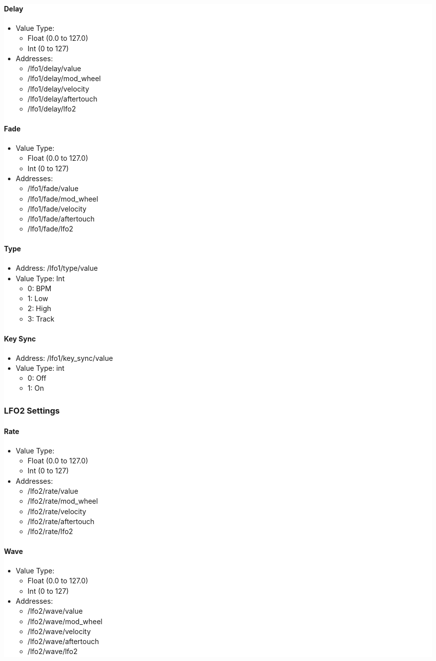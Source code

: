 #### Delay
- Value Type: 
  - Float (0.0 to 127.0) 
  - Int (0 to 127)
- Addresses:
  - /lfo1/delay/value   
  - /lfo1/delay/mod_wheel
  - /lfo1/delay/velocity
  - /lfo1/delay/aftertouch
  - /lfo1/delay/lfo2

#### Fade
- Value Type: 
  - Float (0.0 to 127.0) 
  - Int (0 to 127)
- Addresses:
  - /lfo1/fade/value   
  - /lfo1/fade/mod_wheel
  - /lfo1/fade/velocity
  - /lfo1/fade/aftertouch
  - /lfo1/fade/lfo2

#### Type
- Address: /lfo1/type/value
- Value Type: Int
  - 0: BPM
  - 1: Low
  - 2: High
  - 3: Track

#### Key Sync
- Address: /lfo1/key_sync/value
- Value Type: int
  - 0: Off
  - 1: On

### LFO2 Settings

#### Rate
- Value Type: 
  - Float (0.0 to 127.0) 
  - Int (0 to 127)
- Addresses:
  - /lfo2/rate/value   
  - /lfo2/rate/mod_wheel
  - /lfo2/rate/velocity
  - /lfo2/rate/aftertouch
  - /lfo2/rate/lfo2

#### Wave
- Value Type: 
  - Float (0.0 to 127.0) 
  - Int (0 to 127)
- Addresses:
  - /lfo2/wave/value   
  - /lfo2/wave/mod_wheel
  - /lfo2/wave/velocity
  - /lfo2/wave/aftertouch
  - /lfo2/wave/lfo2
